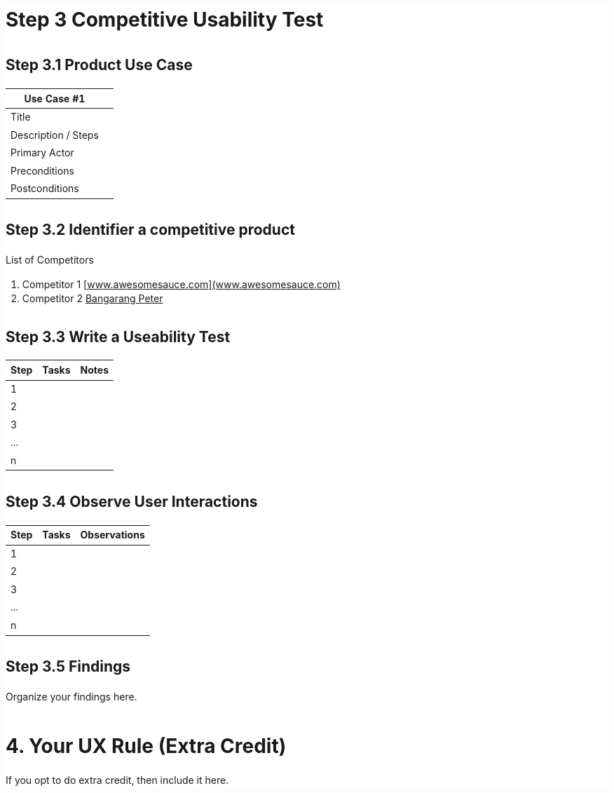 
# Step 3 Competitive Usability Test

## Step 3.1 Product Use Case

| Use Case #1 | |
|---|---|
| Title | |
| Description / Steps | |
| Primary Actor | |
| Preconditions | |
| Postconditions | |

## Step 3.2 Identifier a competitive product

List of Competitors
1. Competitor 1 [www.awesomesauce.com](www.awesomesauce.com)
2. Competitor 2 [Bangarang Peter](https://www.youtube.com/watch?v=4PNOccSUb1Q)

## Step 3.3 Write a Useability Test

| Step | Tasks | Notes |
|---|---|---|
| 1 |   |   |
| 2 |   |   |
| 3 |   |   |
| ... |   |   |
| n |   |   |

## Step 3.4 Observe User Interactions

| Step | Tasks | Observations |
|---|---|---|
| 1 |   |   |
| 2 |   |   |
| 3 |   |   |
| ... |   |   |
| n |   |   |

## Step 3.5 Findings
Organize your findings here.

# 4. Your UX Rule (Extra Credit)
If you opt to do extra credit, then include it here.